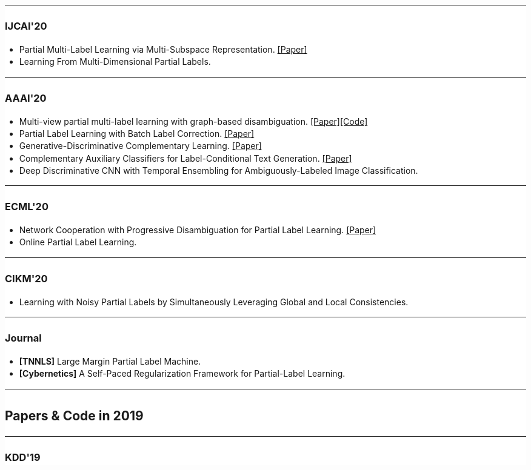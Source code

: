------

### IJCAI'20

- Partial Multi-Label Learning via Multi-Subspace Representation. [[Paper]](https://www.ijcai.org/proceedings/2020/0362.pdf)
- Learning From Multi-Dimensional Partial Labels.

------

### AAAI'20

- Multi-view partial multi-label learning with graph-based disambiguation. [[Paper]](http://palm.seu.edu.cn/zhangml/files/AAAI'20b.pdf)[[Code]](http://palm.seu.edu.cn/zhangml/Resources.htm#aaai20b)
- Partial Label Learning with Batch Label Correction. [[Paper]](https://ojs.aaai.org/index.php/AAAI/article/view/6132/5988)
- Generative-Discriminative Complementary Learning. [[Paper]]((https://arxiv.org/pdf/1904.01612.pdf))
- Complementary Auxiliary Classifiers for Label-Conditional Text Generation. [[Paper]](https://ojs.aaai.org/index.php/AAAI/article/view/6346)
- Deep Discriminative CNN with Temporal Ensembling for Ambiguously-Labeled Image Classification.

------

### ECML'20

- Network Cooperation with Progressive Disambiguation for Partial Label Learning. [[Paper]](https://arxiv.org/pdf/2002.11919.pdf)
- Online Partial Label Learning.

------

### CIKM'20

- Learning with Noisy Partial Labels by Simultaneously Leveraging Global and Local Consistencies.

------

### Journal

- **[TNNLS]** Large Margin Partial Label Machine.
- **[Cybernetics]** A Self-Paced Regularization Framework for Partial-Label Learning.

------





## Papers & Code in 2019

------

### KDD'19
